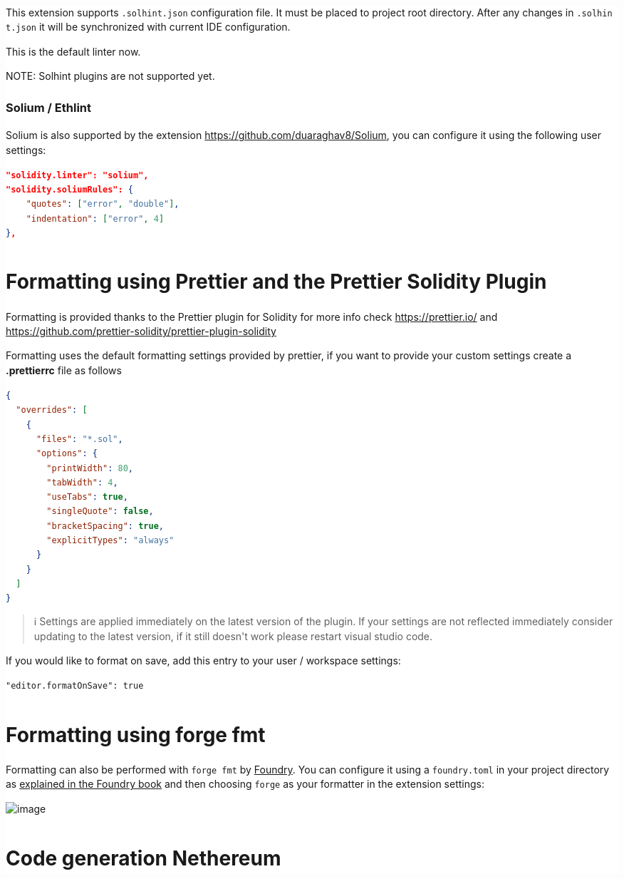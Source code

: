 This extension supports `.solhint.json` configuration file. It must be placed to project root 
directory. After any changes in `.solhint.json` it will be synchronized with current IDE 
configuration. 

This is the default linter now.

NOTE: Solhint plugins are not supported yet.

### Solium / Ethlint

Solium is also supported by the extension https://github.com/duaraghav8/Solium, you can configure it using the following user settings:

```json
"solidity.linter": "solium",
"solidity.soliumRules": {
    "quotes": ["error", "double"],
    "indentation": ["error", 4]
},
```
# Formatting using Prettier and the Prettier Solidity Plugin
Formatting is provided thanks to the Prettier plugin for Solidity for more info check https://prettier.io/ and https://github.com/prettier-solidity/prettier-plugin-solidity

Formatting uses the default formatting settings provided by prettier, if you want to provide your custom settings create a **.prettierrc** file as follows

```json
{
  "overrides": [
    {
      "files": "*.sol",
      "options": {
        "printWidth": 80,
        "tabWidth": 4,
        "useTabs": true,
        "singleQuote": false,
        "bracketSpacing": true,
        "explicitTypes": "always"
      }
    }
  ]
}
```
> :information_source: Settings are applied immediately on the latest version of the plugin. If your settings are not reflected immediately consider updating to the latest version, if it still doesn't work please restart visual studio code.

If you would like to format on save, add this entry to your user / workspace settings:

```"editor.formatOnSave": true```

# Formatting using forge fmt
Formatting can also be performed with `forge fmt` by [Foundry](https://getfoundry.sh/). You can configure it using a `foundry.toml` in your project directory as [explained in the Foundry book](https://book.getfoundry.sh/reference/config/formatter?highlight=fmt#formatter) and then choosing `forge` as your formatter in the extension settings:

![image](https://user-images.githubusercontent.com/89424366/199959085-d7393779-801b-45d7-aebe-a9c4d25b1571.png)


# Code generation Nethereum
```